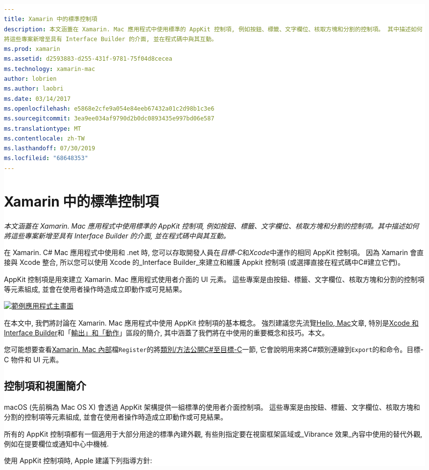 ```yaml
---
title: Xamarin 中的標準控制項
description: 本文涵蓋在 Xamarin. Mac 應用程式中使用標準的 AppKit 控制項, 例如按鈕、標籤、文字欄位、核取方塊和分割的控制項。 其中描述如何將這些專案新增至具有 Interface Builder 的介面, 並在程式碼中與其互動。
ms.prod: xamarin
ms.assetid: d2593883-d255-431f-9781-75f04d8cecea
ms.technology: xamarin-mac
author: lobrien
ms.author: laobri
ms.date: 03/14/2017
ms.openlocfilehash: e5868e2cfe9a054e84eeb67432a01c2d98b1c3e6
ms.sourcegitcommit: 3ea9ee034af9790d2b0dc0893435e997bd06e587
ms.translationtype: MT
ms.contentlocale: zh-TW
ms.lasthandoff: 07/30/2019
ms.locfileid: "68648353"
---
```

# <a name="standard-controls-in-xamarinmac"></a>Xamarin 中的標準控制項

_本文涵蓋在 Xamarin. Mac 應用程式中使用標準的 AppKit 控制項, 例如按鈕、標籤、文字欄位、核取方塊和分割的控制項。其中描述如何將這些專案新增至具有 Interface Builder 的介面, 並在程式碼中與其互動。_

在 Xamarin. C# Mac 應用程式中使用和 .net 時, 您可以存取開發人員在*目標-C*和*Xcode*中運作的相同 AppKit 控制項。 因為 Xamarin 會直接與 Xcode 整合, 所以您可以使用 Xcode 的_Interface Builder_來建立和維護 Appkit 控制項 (或選擇直接在程式碼中C#建立它們)。

AppKit 控制項是用來建立 Xamarin. Mac 應用程式使用者介面的 UI 元素。 這些專案是由按鈕、標籤、文字欄位、核取方塊和分割的控制項等元素組成, 並會在使用者操作時造成立即動作或可見結果。

[![](standard-controls-images/intro01.png "範例應用程式主畫面")](standard-controls-images/intro01.png#lightbox)

在本文中, 我們將討論在 Xamarin. Mac 應用程式中使用 AppKit 控制項的基本概念。 強烈建議您先流覽[Hello, Mac](~/mac/get-started/hello-mac.md)文章, 特別是[Xcode 和 Interface Builder](~/mac/get-started/hello-mac.md#introduction-to-xcode-and-interface-builder)和「[輸出」和「動作](~/mac/get-started/hello-mac.md#outlets-and-actions)」區段的簡介, 其中涵蓋了我們將在中使用的重要概念和技巧。本文。

您可能想要查看[Xamarin. Mac 內部](~/mac/internals/how-it-works.md)檔`Register`的將[類別/方法公開C#至目標-C](~/mac/internals/how-it-works.md)一節, 它會說明用來將C#類別連線到`Export`的和命令。目標-C 物件和 UI 元素。

<a name="Introduction_to_Controls_and_Views" />

## <a name="introduction-to-controls-and-views"></a>控制項和視圖簡介

macOS (先前稱為 Mac OS X) 會透過 AppKit 架構提供一組標準的使用者介面控制項。 這些專案是由按鈕、標籤、文字欄位、核取方塊和分割的控制項等元素組成, 並會在使用者操作時造成立即動作或可見結果。

所有的 AppKit 控制項都有一個適用于大部分用途的標準內建外觀, 有些則指定要在視窗框架區域或_Vibrance 效果_內容中使用的替代外觀, 例如在提要欄位或通知中心中機械.

使用 AppKit 控制項時, Apple 建議下列指導方針:
